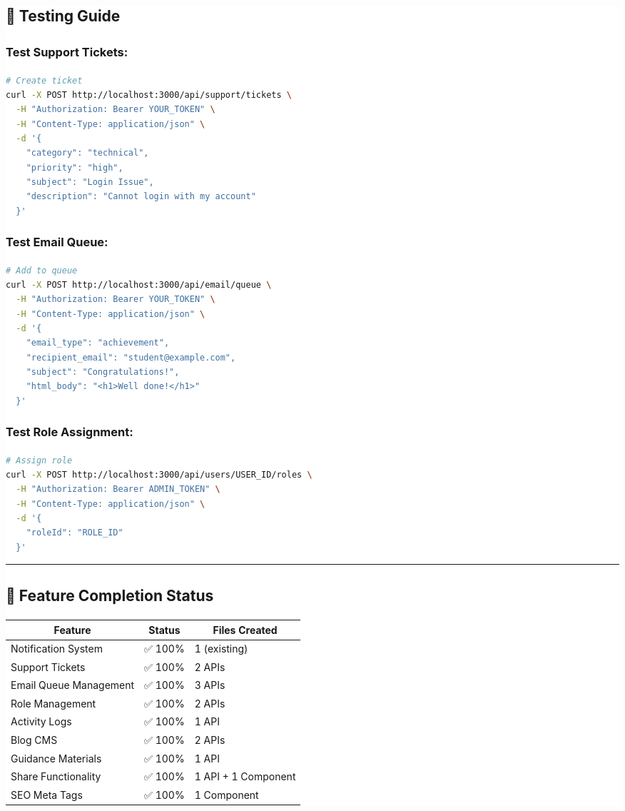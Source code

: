 
## 🧪 Testing Guide

### Test Support Tickets:
```bash
# Create ticket
curl -X POST http://localhost:3000/api/support/tickets \
  -H "Authorization: Bearer YOUR_TOKEN" \
  -H "Content-Type: application/json" \
  -d '{
    "category": "technical",
    "priority": "high",
    "subject": "Login Issue",
    "description": "Cannot login with my account"
  }'
```

### Test Email Queue:
```bash
# Add to queue
curl -X POST http://localhost:3000/api/email/queue \
  -H "Authorization: Bearer YOUR_TOKEN" \
  -H "Content-Type: application/json" \
  -d '{
    "email_type": "achievement",
    "recipient_email": "student@example.com",
    "subject": "Congratulations!",
    "html_body": "<h1>Well done!</h1>"
  }'
```

### Test Role Assignment:
```bash
# Assign role
curl -X POST http://localhost:3000/api/users/USER_ID/roles \
  -H "Authorization: Bearer ADMIN_TOKEN" \
  -H "Content-Type: application/json" \
  -d '{
    "roleId": "ROLE_ID"
  }'
```

---

## 🎯 Feature Completion Status

| Feature | Status | Files Created |
|---------|--------|---------------|
| Notification System | ✅ 100% | 1 (existing) |
| Support Tickets | ✅ 100% | 2 APIs |
| Email Queue Management | ✅ 100% | 3 APIs |
| Role Management | ✅ 100% | 2 APIs |
| Activity Logs | ✅ 100% | 1 API |
| Blog CMS | ✅ 100% | 2 APIs |
| Guidance Materials | ✅ 100% | 1 API |
| Share Functionality | ✅ 100% | 1 API + 1 Component |
| SEO Meta Tags | ✅ 100% | 1 Component |